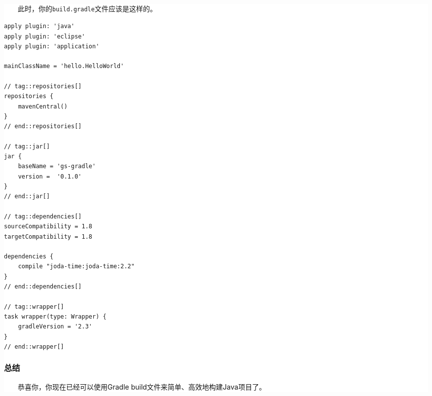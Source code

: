 　　此时，你的`build.gradle`文件应该是这样的。

```
apply plugin: 'java'
apply plugin: 'eclipse'
apply plugin: 'application'

mainClassName = 'hello.HelloWorld'

// tag::repositories[]
repositories {
    mavenCentral()
}
// end::repositories[]

// tag::jar[]
jar {
    baseName = 'gs-gradle'
    version =  '0.1.0'
}
// end::jar[]

// tag::dependencies[]
sourceCompatibility = 1.8
targetCompatibility = 1.8

dependencies {
    compile "joda-time:joda-time:2.2"
}
// end::dependencies[]

// tag::wrapper[]
task wrapper(type: Wrapper) {
    gradleVersion = '2.3'
}
// end::wrapper[]
```

### 总结
　　恭喜你，你现在已经可以使用Gradle build文件来简单、高效地构建Java项目了。